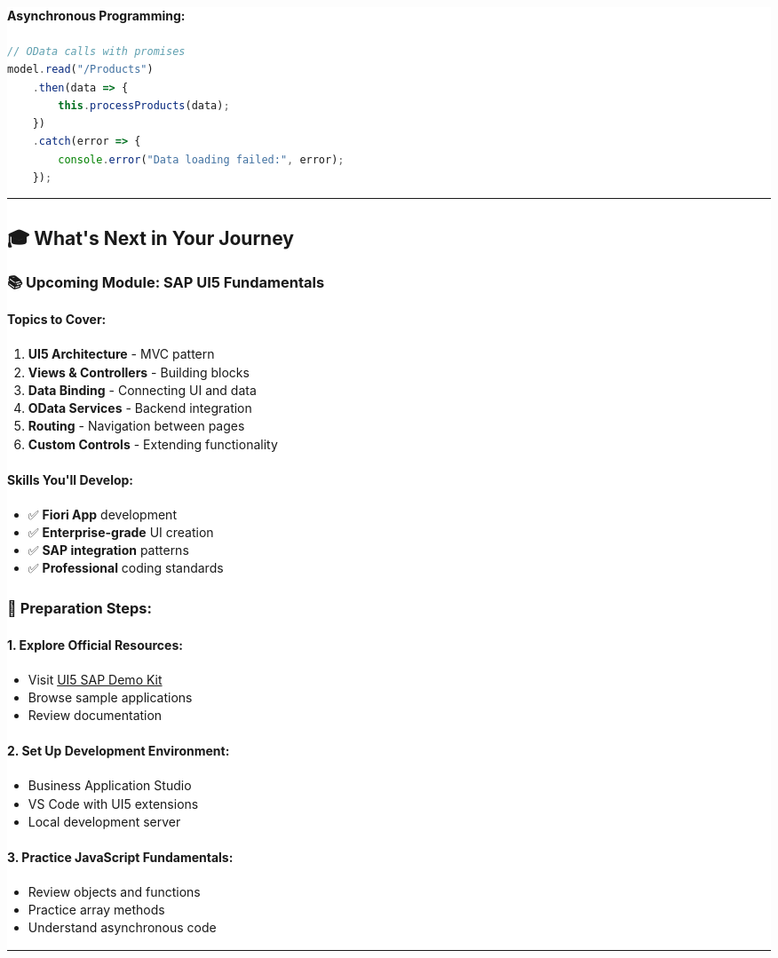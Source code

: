 #### **Asynchronous Programming:**
```javascript
// OData calls with promises
model.read("/Products")
    .then(data => {
        this.processProducts(data);
    })
    .catch(error => {
        console.error("Data loading failed:", error);
    });
```

---

## 🎓 **What's Next in Your Journey**

### 📚 **Upcoming Module: SAP UI5 Fundamentals**

#### **Topics to Cover:**
1. **UI5 Architecture** - MVC pattern
2. **Views & Controllers** - Building blocks
3. **Data Binding** - Connecting UI and data
4. **OData Services** - Backend integration
5. **Routing** - Navigation between pages
6. **Custom Controls** - Extending functionality

#### **Skills You'll Develop:**
- ✅ **Fiori App** development
- ✅ **Enterprise-grade** UI creation
- ✅ **SAP integration** patterns
- ✅ **Professional** coding standards

### 🔧 **Preparation Steps:**

#### **1. Explore Official Resources:**
- Visit [UI5 SAP Demo Kit](https://ui5.sap.com)
- Browse sample applications
- Review documentation

#### **2. Set Up Development Environment:**
- Business Application Studio
- VS Code with UI5 extensions
- Local development server

#### **3. Practice JavaScript Fundamentals:**
- Review objects and functions
- Practice array methods
- Understand asynchronous code

---
